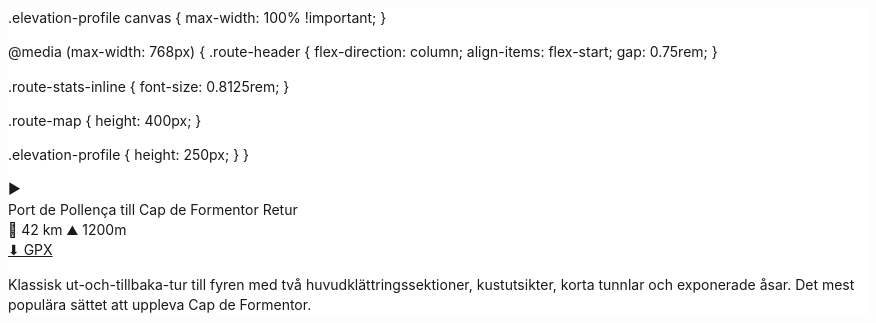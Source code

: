 .elevation-profile canvas {
  max-width: 100% !important;
}

@media (max-width: 768px) {
  .route-header {
    flex-direction: column;
    align-items: flex-start;
    gap: 0.75rem;
  }

  .route-stats-inline {
    font-size: 0.8125rem;
  }

  .route-map {
    height: 400px;
  }

  .elevation-profile {
    height: 250px;
  }
}
</style>

<div class="route-accordion">
  
  <div class="route-item" id="route-formentor-1">
    <div class="route-header" onclick="toggleRoute('formentor-1')">
      <div class="route-title-section">
        <span class="route-icon">▶</span>
        <div>
          <div class="route-title">Port de Pollença till Cap de Formentor Retur</div>
          <div class="route-stats-inline">
            <span>📏 42 km</span>
            <span>⛰️ 1200m</span>
          </div>
        </div>
      </div>
      <div class="route-actions">
        <a href="/routes/portpollenca-formentor_return.gpx" download class="gpx-download" onclick="event.stopPropagation()">⬇ GPX</a>
      </div>
    </div>
    <div class="route-content">
      <div class="route-content-inner">
        <p class="route-description">Klassisk ut-och-tillbaka-tur till fyren med två huvudklättringssektioner, kustutsikter, korta tunnlar och exponerade åsar. Det mest populära sättet att uppleva Cap de Formentor.</p>
        <div id="map-formentor-1" class="route-map"></div>
        <div class="elevation-profile">
          <canvas id="chart-formentor-1"></canvas>
        </div>
      </div>
    </div>
  </div>
